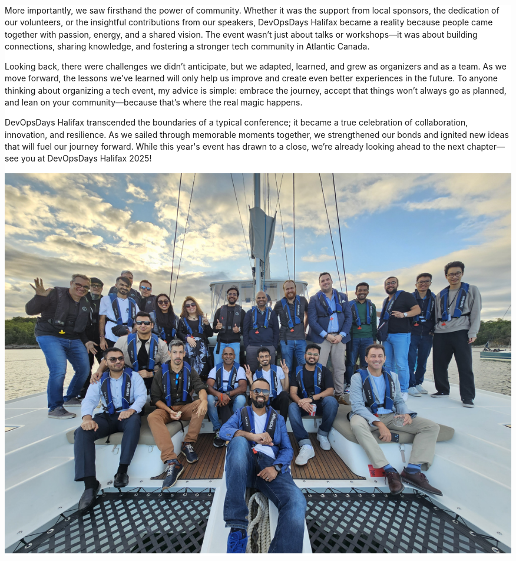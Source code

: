 More importantly, we saw firsthand the power of community. Whether it was the support from local sponsors, the dedication of our volunteers, or the insightful contributions from our speakers, DevOpsDays Halifax became a reality because people came together with passion, energy, and a shared vision. The event wasn’t just about talks or workshops—it was about building connections, sharing knowledge, and fostering a stronger tech community in Atlantic Canada.

Looking back, there were challenges we didn’t anticipate, but we adapted, learned, and grew as organizers and as a team. As we move forward, the lessons we’ve learned will only help us improve and create even better experiences in the future. To anyone thinking about organizing a tech event, my advice is simple: embrace the journey, accept that things won’t always go as planned, and lean on your community—because that’s where the real magic happens.

DevOpsDays Halifax transcended the boundaries of a typical conference; it became a true celebration of collaboration, innovation, and resilience. As we sailed through memorable moments together, we strengthened our bonds and ignited new ideas that will fuel our journey forward. While this year's event has drawn to a close, we’re already looking ahead to the next chapter—see you at DevOpsDays Halifax 2025!

![Speaker Cruise](/assets/images/2024/team-cruise.jpg)
